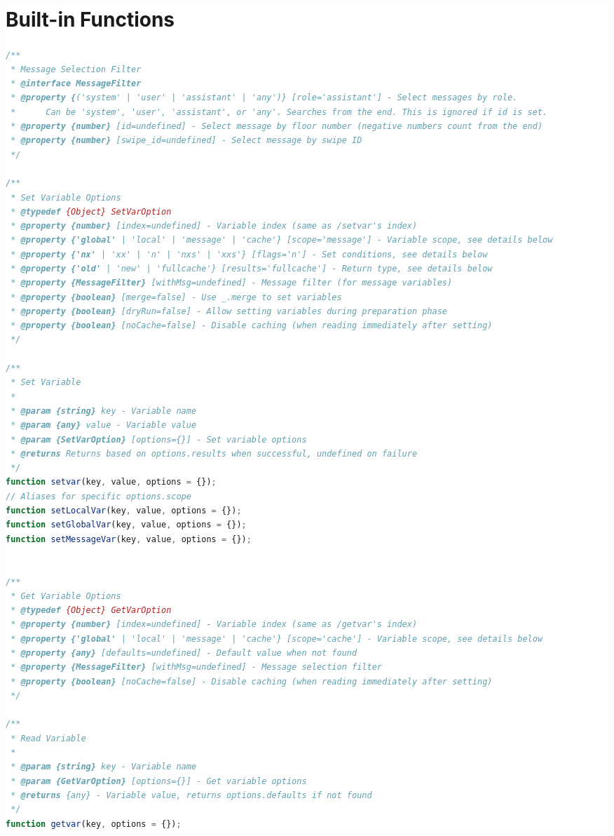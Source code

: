 # Built-in Functions

```javascript
/**
 * Message Selection Filter
 * @interface MessageFilter
 * @property {('system' | 'user' | 'assistant' | 'any')} [role='assistant'] - Select messages by role. 
 *      Can be 'system', 'user', 'assistant', or 'any'. Searches from the end. This is ignored if id is set.
 * @property {number} [id=undefined] - Select message by floor number (negative numbers count from the end)
 * @property {number} [swipe_id=undefined] - Select message by swipe ID
 */

/**
 * Set Variable Options
 * @typedef {Object} SetVarOption
 * @property {number} [index=undefined] - Variable index (same as /setvar's index)
 * @property {'global' | 'local' | 'message' | 'cache'} [scope='message'] - Variable scope, see details below
 * @property {'nx' | 'xx' | 'n' | 'nxs' | 'xxs'} [flags='n'] - Set conditions, see details below
 * @property {'old' | 'new' | 'fullcache'} [results='fullcache'] - Return type, see details below
 * @property {MessageFilter} [withMsg=undefined] - Message filter (for message variables)
 * @property {boolean} [merge=false] - Use _.merge to set variables
 * @property {boolean} [dryRun=false] - Allow setting variables during preparation phase
 * @property {boolean} [noCache=false] - Disable caching (when reading immediately after setting)
 */

/**
 * Set Variable
 *
 * @param {string} key - Variable name
 * @param {any} value - Variable value
 * @param {SetVarOption} [options={}] - Set variable options
 * @returns Returns based on options.results when successful, undefined on failure
 */
function setvar(key, value, options = {});
// Aliases for specific options.scope
function setLocalVar(key, value, options = {});
function setGlobalVar(key, value, options = {});
function setMessageVar(key, value, options = {});


/**
 * Get Variable Options
 * @typedef {Object} GetVarOption
 * @property {number} [index=undefined] - Variable index (same as /getvar's index)
 * @property {'global' | 'local' | 'message' | 'cache'} [scope='cache'] - Variable scope, see details below
 * @property {any} [defaults=undefined] - Default value when not found
 * @property {MessageFilter} [withMsg=undefined] - Message selection filter
 * @property {boolean} [noCache=false] - Disable caching (when reading immediately after setting)
 */

/**
 * Read Variable
 *
 * @param {string} key - Variable name
 * @param {GetVarOption} [options={}] - Get variable options
 * @returns {any} - Variable value, returns options.defaults if not found
 */
function getvar(key, options = {});
```